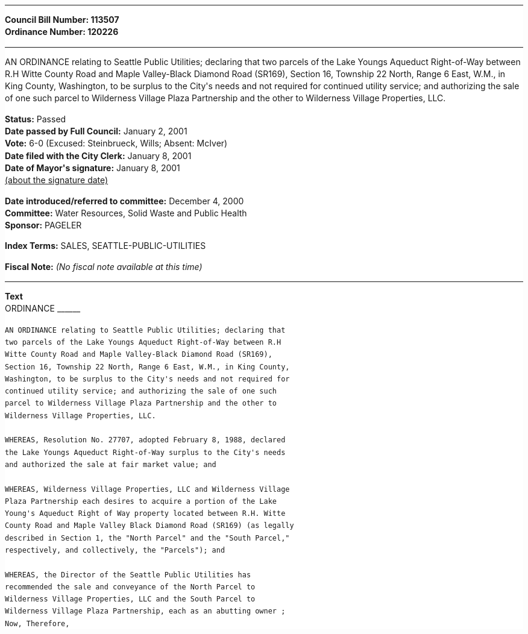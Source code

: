 * * * * *  
  
**Council Bill Number: [](#h0)[](#h2)113507**   
**Ordinance Number: 120226**  
  
* * * * *  
  
AN ORDINANCE relating to Seattle Public Utilities; declaring that two parcels of the Lake Youngs Aqueduct Right-of-Way between R.H Witte County Road and Maple Valley-Black Diamond Road (SR169), Section 16, Township 22 North, Range 6 East, W.M., in King County, Washington, to be surplus to the City's needs and not required for continued utility service; and authorizing the sale of one such parcel to Wilderness Village Plaza Partnership and the other to Wilderness Village Properties, LLC.  
  
**Status:** Passed   
**Date passed by Full Council:** January 2, 2001   
**Vote:** 6-0 (Excused: Steinbrueck, Wills; Absent: McIver)   
**Date filed with the City Clerk:** January 8, 2001   
**Date of Mayor's signature:** January 8, 2001   
[(about the signature date)](/~public/approvaldate.htm)   
  
  
**Date introduced/referred to committee:** December 4, 2000   
**Committee:** Water Resources, Solid Waste and Public Health   
**Sponsor:** PAGELER   
  
**Index Terms:** SALES, SEATTLE-PUBLIC-UTILITIES  
  
**Fiscal Note:** *(No fiscal note available at this time)*  
  
* * * * *  
  
**Text**  
    ORDINANCE ______  
  
    AN ORDINANCE relating to Seattle Public Utilities; declaring that  
    two parcels of the Lake Youngs Aqueduct Right-of-Way between R.H  
    Witte County Road and Maple Valley-Black Diamond Road (SR169),  
    Section 16, Township 22 North, Range 6 East, W.M., in King County,  
    Washington, to be surplus to the City's needs and not required for  
    continued utility service; and authorizing the sale of one such  
    parcel to Wilderness Village Plaza Partnership and the other to  
    Wilderness Village Properties, LLC.  
  
    WHEREAS, Resolution No. 27707, adopted February 8, 1988, declared  
    the Lake Youngs Aqueduct Right-of-Way surplus to the City's needs  
    and authorized the sale at fair market value; and  
  
    WHEREAS, Wilderness Village Properties, LLC and Wilderness Village  
    Plaza Partnership each desires to acquire a portion of the Lake  
    Young's Aqueduct Right of Way property located between R.H. Witte  
    County Road and Maple Valley Black Diamond Road (SR169) (as legally  
    described in Section 1, the "North Parcel" and the "South Parcel,"  
    respectively, and collectively, the "Parcels"); and  
  
    WHEREAS, the Director of the Seattle Public Utilities has  
    recommended the sale and conveyance of the North Parcel to  
    Wilderness Village Properties, LLC and the South Parcel to  
    Wilderness Village Plaza Partnership, each as an abutting owner ;  
    Now, Therefore,  
  